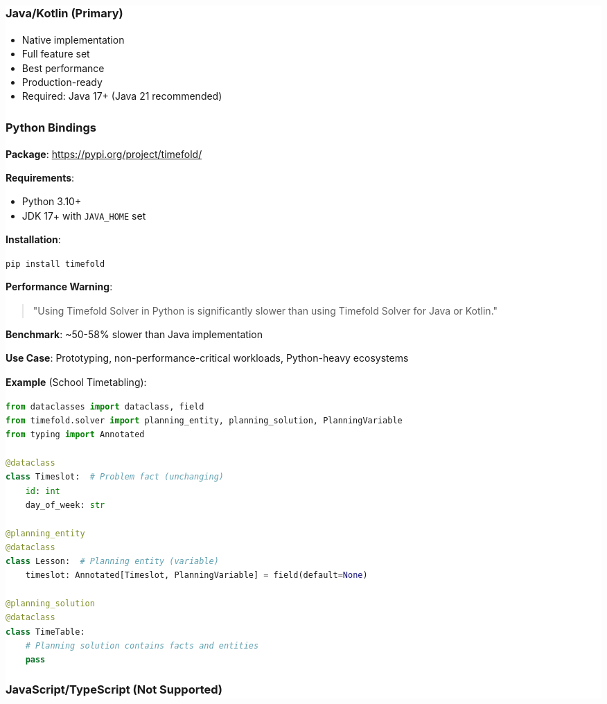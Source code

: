 ### Java/Kotlin (Primary)

- Native implementation
- Full feature set
- Best performance
- Production-ready
- Required: Java 17+ (Java 21 recommended)

### Python Bindings

**Package**: https://pypi.org/project/timefold/

**Requirements**:

- Python 3.10+
- JDK 17+ with `JAVA_HOME` set

**Installation**:

```bash
pip install timefold
```

**Performance Warning**:

> "Using Timefold Solver in Python is significantly slower than using Timefold Solver for Java or Kotlin."

**Benchmark**: ~50-58% slower than Java implementation

**Use Case**: Prototyping, non-performance-critical workloads, Python-heavy ecosystems

**Example** (School Timetabling):

```python
from dataclasses import dataclass, field
from timefold.solver import planning_entity, planning_solution, PlanningVariable
from typing import Annotated

@dataclass
class Timeslot:  # Problem fact (unchanging)
    id: int
    day_of_week: str

@planning_entity
@dataclass
class Lesson:  # Planning entity (variable)
    timeslot: Annotated[Timeslot, PlanningVariable] = field(default=None)

@planning_solution
@dataclass
class TimeTable:
    # Planning solution contains facts and entities
    pass
```

### JavaScript/TypeScript (Not Supported)
